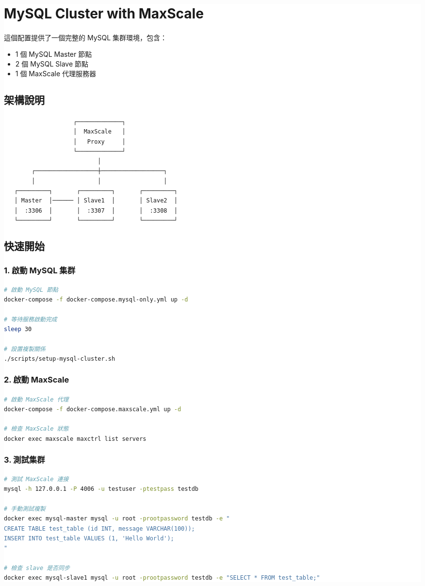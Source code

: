# MySQL Cluster with MaxScale

這個配置提供了一個完整的 MySQL 集群環境，包含：
- 1 個 MySQL Master 節點
- 2 個 MySQL Slave 節點  
- 1 個 MaxScale 代理服務器

## 架構說明

```
                    ┌─────────────┐
                    │  MaxScale   │
                    │   Proxy     │
                    └─────────────┘
                           │
        ┌──────────────────┼──────────────────┐
        │                  │                  │
   ┌─────────┐       ┌─────────┐       ┌─────────┐
   │ Master  │────── │ Slave1  │       │ Slave2  │
   │  :3306  │       │  :3307  │       │  :3308  │
   └─────────┘       └─────────┘       └─────────┘
```

## 快速開始

### 1. 啟動 MySQL 集群
```bash
# 啟動 MySQL 節點
docker-compose -f docker-compose.mysql-only.yml up -d

# 等待服務啟動完成
sleep 30

# 設置複製關係
./scripts/setup-mysql-cluster.sh
```

### 2. 啟動 MaxScale
```bash
# 啟動 MaxScale 代理
docker-compose -f docker-compose.maxscale.yml up -d

# 檢查 MaxScale 狀態
docker exec maxscale maxctrl list servers
```

### 3. 測試集群
```bash
# 測試 MaxScale 連接
mysql -h 127.0.0.1 -P 4006 -u testuser -ptestpass testdb

# 手動測試複製
docker exec mysql-master mysql -u root -prootpassword testdb -e "
CREATE TABLE test_table (id INT, message VARCHAR(100));
INSERT INTO test_table VALUES (1, 'Hello World');
"

# 檢查 slave 是否同步
docker exec mysql-slave1 mysql -u root -prootpassword testdb -e "SELECT * FROM test_table;"
```
